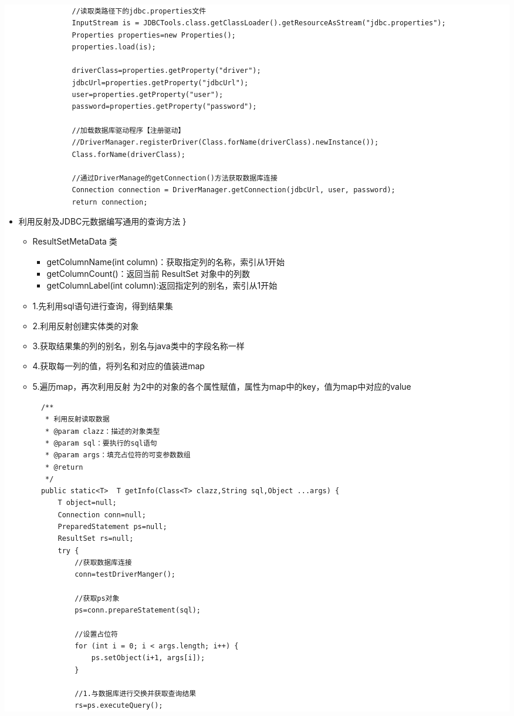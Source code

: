 					//读取类路径下的jdbc.properties文件
					InputStream is = JDBCTools.class.getClassLoader().getResourceAsStream("jdbc.properties");
					Properties properties=new Properties();
					properties.load(is);
					
					driverClass=properties.getProperty("driver");
					jdbcUrl=properties.getProperty("jdbcUrl");
					user=properties.getProperty("user");
					password=properties.getProperty("password");
			
					//加载数据库驱动程序【注册驱动】
					//DriverManager.registerDriver(Class.forName(driverClass).newInstance());
					Class.forName(driverClass);
					
					//通过DriverManage的getConnection()方法获取数据库连接
					Connection connection = DriverManager.getConnection(jdbcUrl, user, password);
					return connection;

* 利用反射及JDBC元数据编写通用的查询方法				}
	* ResultSetMetaData 类
		* getColumnName(int column)：获取指定列的名称，索引从1开始
		* getColumnCount()：返回当前 ResultSet 对象中的列数
		* getColumnLabel(int column):返回指定列的别名，索引从1开始
	* 1.先利用sql语句进行查询，得到结果集
	* 2.利用反射创建实体类的对象
	* 3.获取结果集的列的别名，别名与java类中的字段名称一样
	* 4.获取每一列的值，将列名和对应的值装进map
	* 5.遍历map，再次利用反射 为2中的对象的各个属性赋值，属性为map中的key，值为map中对应的value

			/**
			 * 利用反射读取数据
			 * @param clazz：描述的对象类型
			 * @param sql：要执行的sql语句
			 * @param args：填充占位符的可变参数数组
			 * @return
			 */
			public static<T>  T getInfo(Class<T> clazz,String sql,Object ...args) {
				T object=null;
				Connection conn=null;
				PreparedStatement ps=null;
				ResultSet rs=null;
				try {
					//获取数据库连接
					conn=testDriverManger();
					
					//获取ps对象
					ps=conn.prepareStatement(sql);
					
					//设置占位符
					for (int i = 0; i < args.length; i++) {
						ps.setObject(i+1, args[i]);
					}
					
					//1.与数据库进行交换并获取查询结果
					rs=ps.executeQuery();
					